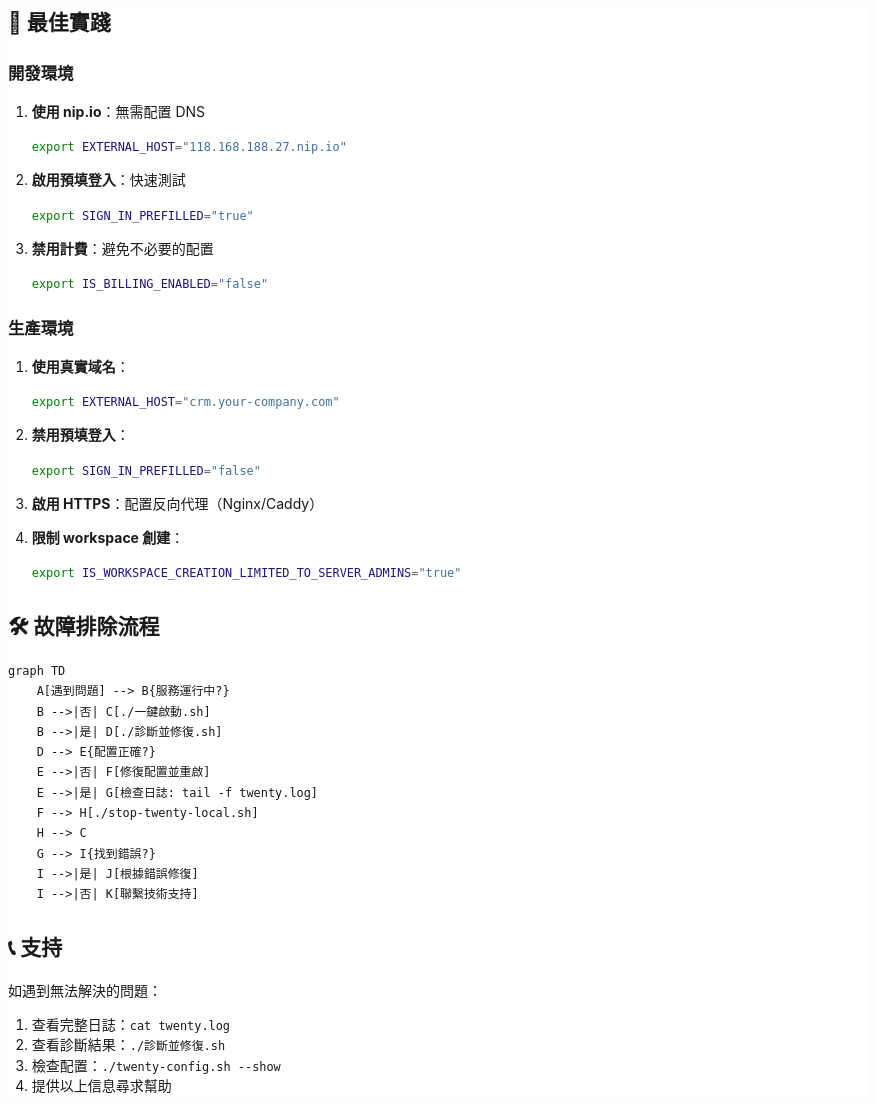 ## 🎯 最佳實踐

### 開發環境

1. **使用 nip.io**：無需配置 DNS
   ```bash
   export EXTERNAL_HOST="118.168.188.27.nip.io"
   ```

2. **啟用預填登入**：快速測試
   ```bash
   export SIGN_IN_PREFILLED="true"
   ```

3. **禁用計費**：避免不必要的配置
   ```bash
   export IS_BILLING_ENABLED="false"
   ```

### 生產環境

1. **使用真實域名**：
   ```bash
   export EXTERNAL_HOST="crm.your-company.com"
   ```

2. **禁用預填登入**：
   ```bash
   export SIGN_IN_PREFILLED="false"
   ```

3. **啟用 HTTPS**：配置反向代理（Nginx/Caddy）

4. **限制 workspace 創建**：
   ```bash
   export IS_WORKSPACE_CREATION_LIMITED_TO_SERVER_ADMINS="true"
   ```

## 🛠️ 故障排除流程

```mermaid
graph TD
    A[遇到問題] --> B{服務運行中?}
    B -->|否| C[./一鍵啟動.sh]
    B -->|是| D[./診斷並修復.sh]
    D --> E{配置正確?}
    E -->|否| F[修復配置並重啟]
    E -->|是| G[檢查日誌: tail -f twenty.log]
    F --> H[./stop-twenty-local.sh]
    H --> C
    G --> I{找到錯誤?}
    I -->|是| J[根據錯誤修復]
    I -->|否| K[聯繫技術支持]
```

## 📞 支持

如遇到無法解決的問題：

1. 查看完整日誌：`cat twenty.log`
2. 查看診斷結果：`./診斷並修復.sh`
3. 檢查配置：`./twenty-config.sh --show`
4. 提供以上信息尋求幫助

